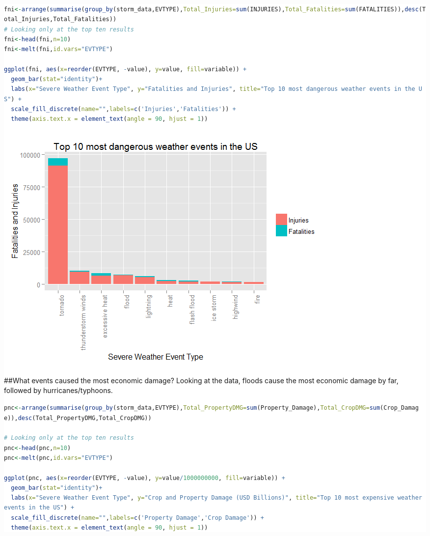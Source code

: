 
```r
fni<-arrange(summarise(group_by(storm_data,EVTYPE),Total_Injuries=sum(INJURIES),Total_Fatalities=sum(FATALITIES)),desc(Total_Injuries,Total_Fatalities))
# Looking only at the top ten results
fni<-head(fni,n=10)
fni<-melt(fni,id.vars="EVTYPE")

ggplot(fni, aes(x=reorder(EVTYPE, -value), y=value, fill=variable)) +
  geom_bar(stat="identity")+
  labs(x="Severe Weather Event Type", y="Fatalities and Injuries", title="Top 10 most dangerous weather events in the US") +
  scale_fill_discrete(name="",labels=c('Injuries','Fatalities')) +
  theme(axis.text.x = element_text(angle = 90, hjust = 1))
```

![](PA2_template_files/figure-html/unnamed-chunk-9-1.png) 

##What events caused the most economic damage?
Looking at the data, floods cause the most economic damage by far, followed by hurricanes/typhoons.


```r
pnc<-arrange(summarise(group_by(storm_data,EVTYPE),Total_PropertyDMG=sum(Property_Damage),Total_CropDMG=sum(Crop_Damage)),desc(Total_PropertyDMG,Total_CropDMG))

# Looking only at the top ten results
pnc<-head(pnc,n=10)
pnc<-melt(pnc,id.vars="EVTYPE")

ggplot(pnc, aes(x=reorder(EVTYPE, -value), y=value/1000000000, fill=variable)) +
  geom_bar(stat="identity")+
  labs(x="Severe Weather Event Type", y="Crop and Property Damage (USD Billions)", title="Top 10 most expensive weather events in the US") +
  scale_fill_discrete(name="",labels=c('Property Damage','Crop Damage')) +
  theme(axis.text.x = element_text(angle = 90, hjust = 1))
```
